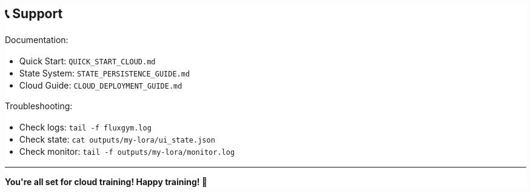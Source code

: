 ## 📞 Support

Documentation:
- Quick Start: `QUICK_START_CLOUD.md`
- State System: `STATE_PERSISTENCE_GUIDE.md`
- Cloud Guide: `CLOUD_DEPLOYMENT_GUIDE.md`

Troubleshooting:
- Check logs: `tail -f fluxgym.log`
- Check state: `cat outputs/my-lora/ui_state.json`
- Check monitor: `tail -f outputs/my-lora/monitor.log`

---

**You're all set for cloud training! Happy training! 🚀**
